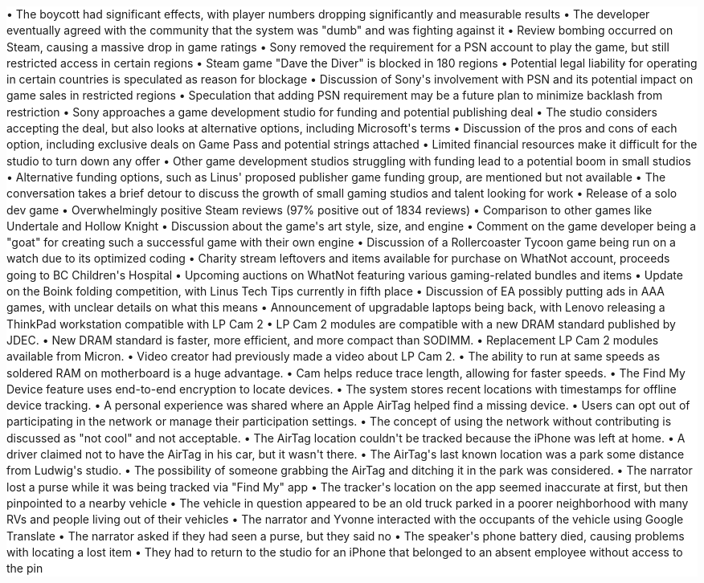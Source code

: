 • The boycott had significant effects, with player numbers dropping significantly and measurable results
• The developer eventually agreed with the community that the system was "dumb" and was fighting against it
• Review bombing occurred on Steam, causing a massive drop in game ratings
• Sony removed the requirement for a PSN account to play the game, but still restricted access in certain regions
• Steam game "Dave the Diver" is blocked in 180 regions
• Potential legal liability for operating in certain countries is speculated as reason for blockage
• Discussion of Sony's involvement with PSN and its potential impact on game sales in restricted regions
• Speculation that adding PSN requirement may be a future plan to minimize backlash from restriction
• Sony approaches a game development studio for funding and potential publishing deal
• The studio considers accepting the deal, but also looks at alternative options, including Microsoft's terms
• Discussion of the pros and cons of each option, including exclusive deals on Game Pass and potential strings attached
• Limited financial resources make it difficult for the studio to turn down any offer
• Other game development studios struggling with funding lead to a potential boom in small studios
• Alternative funding options, such as Linus' proposed publisher game funding group, are mentioned but not available
• The conversation takes a brief detour to discuss the growth of small gaming studios and talent looking for work
• Release of a solo dev game
• Overwhelmingly positive Steam reviews (97% positive out of 1834 reviews)
• Comparison to other games like Undertale and Hollow Knight
• Discussion about the game's art style, size, and engine
• Comment on the game developer being a "goat" for creating such a successful game with their own engine
• Discussion of a Rollercoaster Tycoon game being run on a watch due to its optimized coding
• Charity stream leftovers and items available for purchase on WhatNot account, proceeds going to BC Children's Hospital
• Upcoming auctions on WhatNot featuring various gaming-related bundles and items
• Update on the Boink folding competition, with Linus Tech Tips currently in fifth place
• Discussion of EA possibly putting ads in AAA games, with unclear details on what this means
• Announcement of upgradable laptops being back, with Lenovo releasing a ThinkPad workstation compatible with LP Cam 2
• LP Cam 2 modules are compatible with a new DRAM standard published by JDEC.
• New DRAM standard is faster, more efficient, and more compact than SODIMM.
• Replacement LP Cam 2 modules available from Micron.
• Video creator had previously made a video about LP Cam 2.
• The ability to run at same speeds as soldered RAM on motherboard is a huge advantage.
• Cam helps reduce trace length, allowing for faster speeds.
• The Find My Device feature uses end-to-end encryption to locate devices.
• The system stores recent locations with timestamps for offline device tracking.
• A personal experience was shared where an Apple AirTag helped find a missing device.
• Users can opt out of participating in the network or manage their participation settings.
• The concept of using the network without contributing is discussed as "not cool" and not acceptable.
• The AirTag location couldn't be tracked because the iPhone was left at home.
• A driver claimed not to have the AirTag in his car, but it wasn't there.
• The AirTag's last known location was a park some distance from Ludwig's studio.
• The possibility of someone grabbing the AirTag and ditching it in the park was considered.
• The narrator lost a purse while it was being tracked via "Find My" app
• The tracker's location on the app seemed inaccurate at first, but then pinpointed to a nearby vehicle
• The vehicle in question appeared to be an old truck parked in a poorer neighborhood with many RVs and people living out of their vehicles
• The narrator and Yvonne interacted with the occupants of the vehicle using Google Translate
• The narrator asked if they had seen a purse, but they said no
• The speaker's phone battery died, causing problems with locating a lost item
• They had to return to the studio for an iPhone that belonged to an absent employee without access to the pin